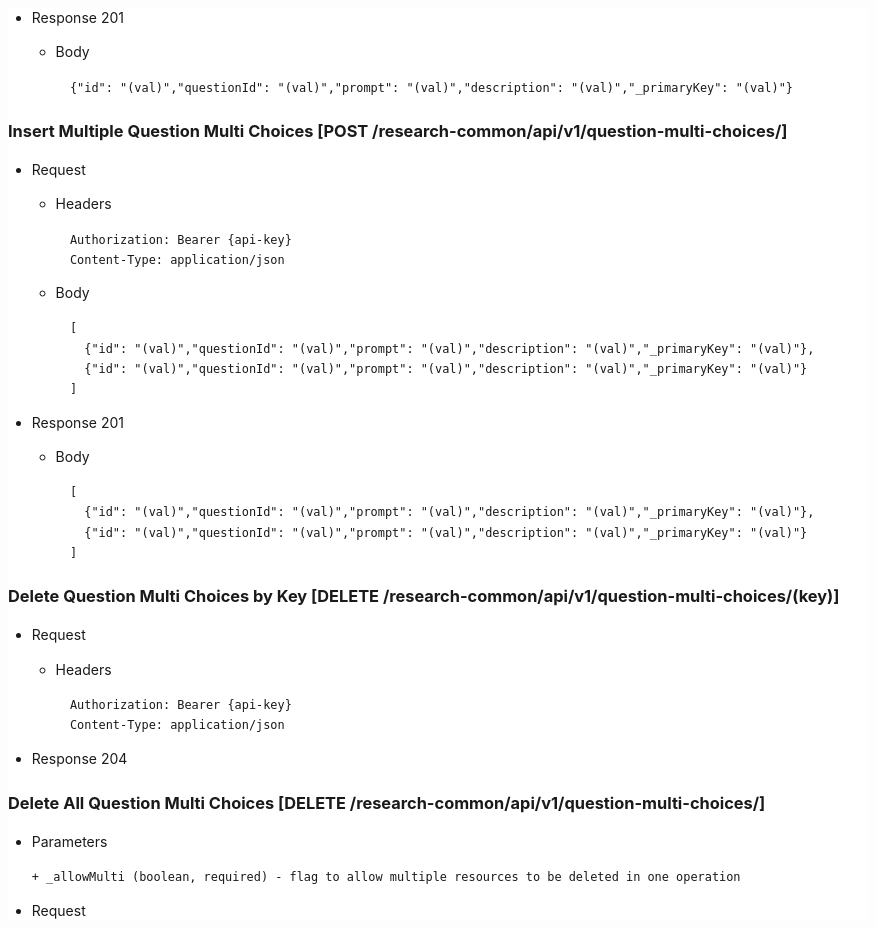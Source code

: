 + Response 201
    
    + Body
            
            {"id": "(val)","questionId": "(val)","prompt": "(val)","description": "(val)","_primaryKey": "(val)"}
            
### Insert Multiple Question Multi Choices [POST /research-common/api/v1/question-multi-choices/]

+ Request

    + Headers

            Authorization: Bearer {api-key}   
            Content-Type: application/json

    + Body
    
            [
              {"id": "(val)","questionId": "(val)","prompt": "(val)","description": "(val)","_primaryKey": "(val)"},
              {"id": "(val)","questionId": "(val)","prompt": "(val)","description": "(val)","_primaryKey": "(val)"}
            ]
			
+ Response 201
    
    + Body
            
            [
              {"id": "(val)","questionId": "(val)","prompt": "(val)","description": "(val)","_primaryKey": "(val)"},
              {"id": "(val)","questionId": "(val)","prompt": "(val)","description": "(val)","_primaryKey": "(val)"}
            ]
            
### Delete Question Multi Choices by Key [DELETE /research-common/api/v1/question-multi-choices/(key)]
	 
+ Request

    + Headers

            Authorization: Bearer {api-key}
            Content-Type: application/json

+ Response 204

### Delete All Question Multi Choices [DELETE /research-common/api/v1/question-multi-choices/]

+ Parameters

      + _allowMulti (boolean, required) - flag to allow multiple resources to be deleted in one operation

+ Request
